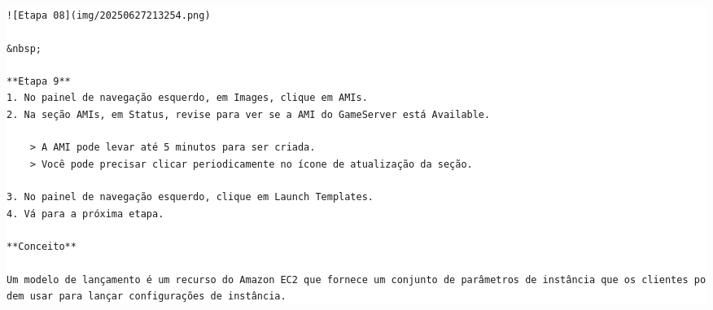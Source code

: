     ![Etapa 08](img/20250627213254.png)

    &nbsp;

    **Etapa 9**
    1. No painel de navegação esquerdo, em Images, clique em AMIs.
    2. Na seção AMIs, em Status, revise para ver se a AMI do GameServer está Available.

        > A AMI pode levar até 5 minutos para ser criada.  
        > Você pode precisar clicar periodicamente no ícone de atualização da seção.

    3. No painel de navegação esquerdo, clique em Launch Templates.
    4. Vá para a próxima etapa.

    **Conceito**

    Um modelo de lançamento é um recurso do Amazon EC2 que fornece um conjunto de parâmetros de instância que os clientes podem usar para lançar configurações de instância.
